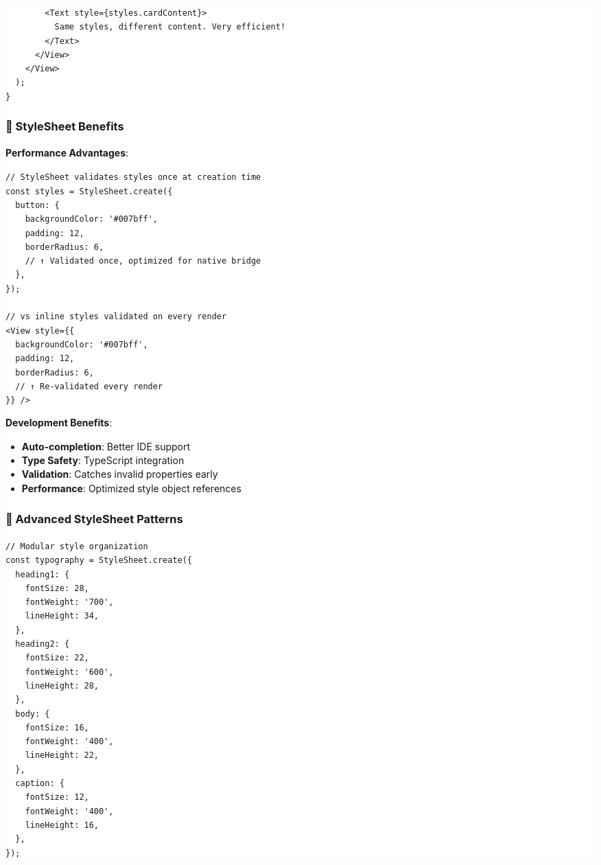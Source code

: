 ```tsx
        <Text style={styles.cardContent}>
          Same styles, different content. Very efficient!
        </Text>
      </View>
    </View>
  );
}
```

### 🚀 StyleSheet Benefits

**Performance Advantages**:
```tsx
// StyleSheet validates styles once at creation time
const styles = StyleSheet.create({
  button: {
    backgroundColor: '#007bff',
    padding: 12,
    borderRadius: 6,
    // ↑ Validated once, optimized for native bridge
  },
});

// vs inline styles validated on every render
<View style={{
  backgroundColor: '#007bff',
  padding: 12,
  borderRadius: 6,
  // ↑ Re-validated every render
}} />
```

**Development Benefits**:
- **Auto-completion**: Better IDE support
- **Type Safety**: TypeScript integration
- **Validation**: Catches invalid properties early
- **Performance**: Optimized style object references

### 🔧 Advanced StyleSheet Patterns

```tsx
// Modular style organization
const typography = StyleSheet.create({
  heading1: {
    fontSize: 28,
    fontWeight: '700',
    lineHeight: 34,
  },
  heading2: {
    fontSize: 22,
    fontWeight: '600',
    lineHeight: 28,
  },
  body: {
    fontSize: 16,
    fontWeight: '400',
    lineHeight: 22,
  },
  caption: {
    fontSize: 12,
    fontWeight: '400',
    lineHeight: 16,
  },
});
```